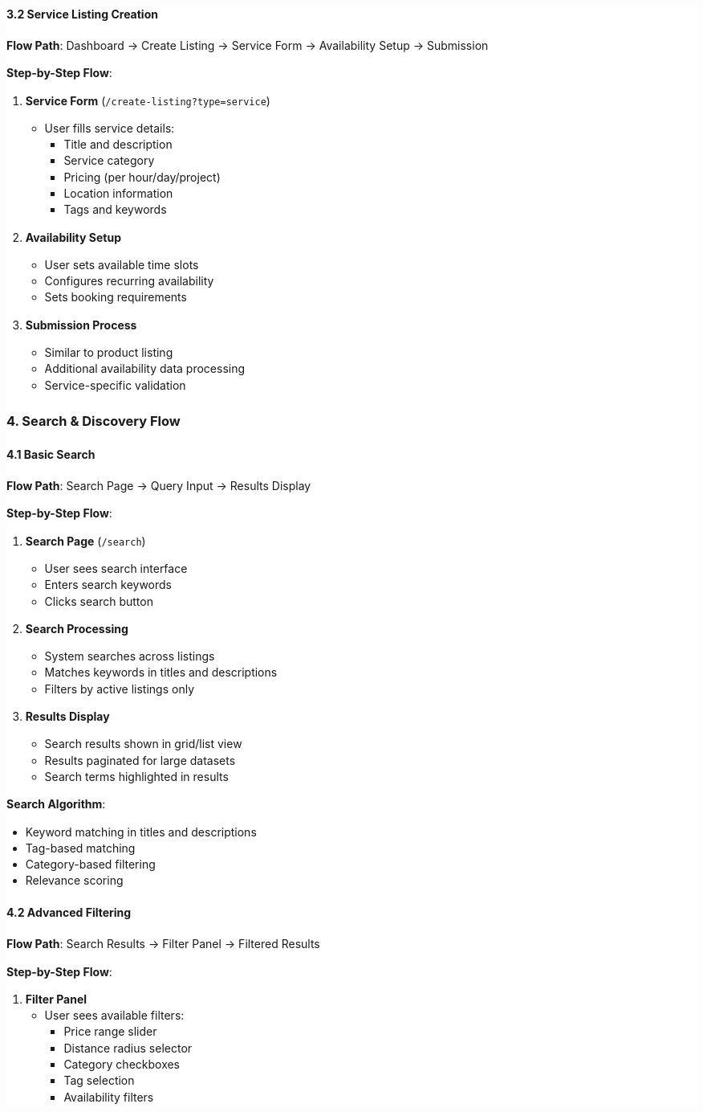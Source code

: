 #### 3.2 Service Listing Creation
**Flow Path**: Dashboard → Create Listing → Service Form → Availability Setup → Submission

**Step-by-Step Flow**:
1. **Service Form** (`/create-listing?type=service`)
   - User fills service details:
     - Title and description
     - Service category
     - Pricing (per hour/day/project)
     - Location information
     - Tags and keywords

2. **Availability Setup**
   - User sets available time slots
   - Configures recurring availability
   - Sets booking requirements

3. **Submission Process**
   - Similar to product listing
   - Additional availability data processing
   - Service-specific validation

### 4. Search & Discovery Flow

#### 4.1 Basic Search
**Flow Path**: Search Page → Query Input → Results Display

**Step-by-Step Flow**:
1. **Search Page** (`/search`)
   - User sees search interface
   - Enters search keywords
   - Clicks search button

2. **Search Processing**
   - System searches across listings
   - Matches keywords in titles and descriptions
   - Filters by active listings only

3. **Results Display**
   - Search results shown in grid/list view
   - Results paginated for large datasets
   - Search terms highlighted in results

**Search Algorithm**:
- Keyword matching in titles and descriptions
- Tag-based matching
- Category-based filtering
- Relevance scoring

#### 4.2 Advanced Filtering
**Flow Path**: Search Results → Filter Panel → Filtered Results

**Step-by-Step Flow**:
1. **Filter Panel**
   - User sees available filters:
     - Price range slider
     - Distance radius selector
     - Category checkboxes
     - Tag selection
     - Availability filters
